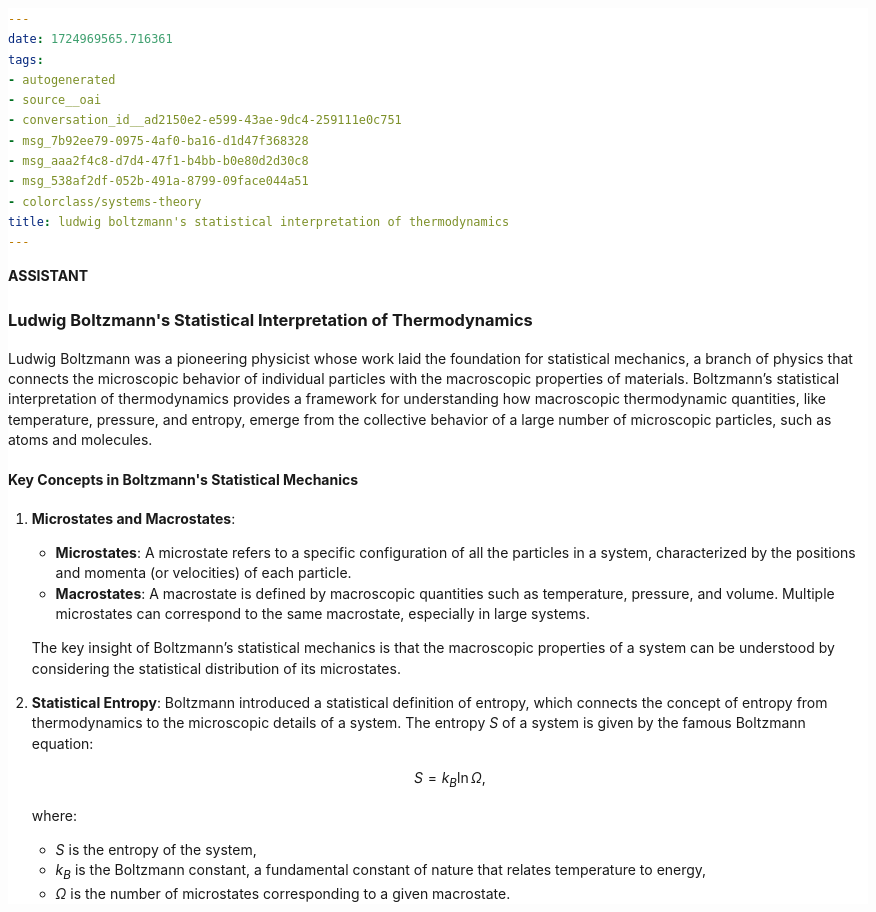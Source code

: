 ```yaml
---
date: 1724969565.716361
tags:
- autogenerated
- source__oai
- conversation_id__ad2150e2-e599-43ae-9dc4-259111e0c751
- msg_7b92ee79-0975-4af0-ba16-d1d47f368328
- msg_aaa2f4c8-d7d4-47f1-b4bb-b0e80d2d30c8
- msg_538af2df-052b-491a-8799-09face044a51
- colorclass/systems-theory
title: ludwig boltzmann's statistical interpretation of thermodynamics
---
```


**ASSISTANT**

### Ludwig Boltzmann's Statistical Interpretation of Thermodynamics

Ludwig Boltzmann was a pioneering physicist whose work laid the foundation for statistical mechanics, a branch of physics that connects the microscopic behavior of individual particles with the macroscopic properties of materials. Boltzmann’s statistical interpretation of thermodynamics provides a framework for understanding how macroscopic thermodynamic quantities, like temperature, pressure, and entropy, emerge from the collective behavior of a large number of microscopic particles, such as atoms and molecules.

#### Key Concepts in Boltzmann's Statistical Mechanics

1. **Microstates and Macrostates**:
   - **Microstates**: A microstate refers to a specific configuration of all the particles in a system, characterized by the positions and momenta (or velocities) of each particle.
   - **Macrostates**: A macrostate is defined by macroscopic quantities such as temperature, pressure, and volume. Multiple microstates can correspond to the same macrostate, especially in large systems.

   The key insight of Boltzmann’s statistical mechanics is that the macroscopic properties of a system can be understood by considering the statistical distribution of its microstates.

2. **Statistical Entropy**:
   Boltzmann introduced a statistical definition of entropy, which connects the concept of entropy from thermodynamics to the microscopic details of a system. The entropy $S$ of a system is given by the famous Boltzmann equation:

   $$
   S = k_B \ln \Omega,
   $$

   where:
   - $S$ is the entropy of the system,
   - $k_B$ is the Boltzmann constant, a fundamental constant of nature that relates temperature to energy,
   - $\Omega$ is the number of microstates corresponding to a given macrostate.
